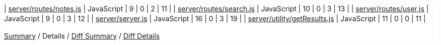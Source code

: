 | [server/routes/notes.js](/server/routes/notes.js) | JavaScript | 9 | 0 | 2 | 11 |
| [server/routes/search.js](/server/routes/search.js) | JavaScript | 10 | 0 | 3 | 13 |
| [server/routes/user.js](/server/routes/user.js) | JavaScript | 9 | 0 | 3 | 12 |
| [server/server.js](/server/server.js) | JavaScript | 16 | 0 | 3 | 19 |
| [server/utility/getResults.js](/server/utility/getResults.js) | JavaScript | 11 | 0 | 0 | 11 |

[Summary](results.md) / Details / [Diff Summary](diff.md) / [Diff Details](diff-details.md)